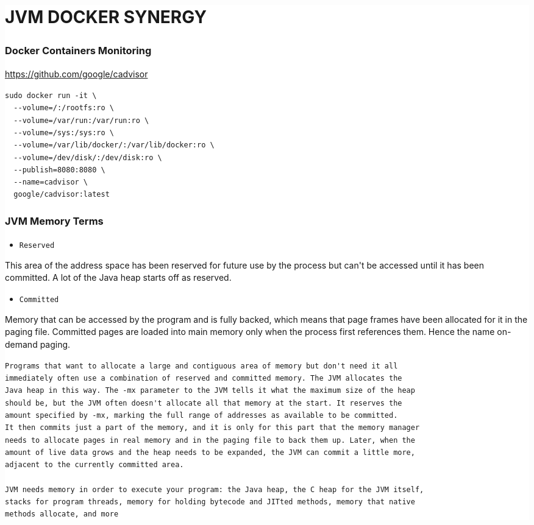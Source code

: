 # JVM DOCKER SYNERGY

### Docker Containers Monitoring

https://github.com/google/cadvisor

```
sudo docker run -it \
  --volume=/:/rootfs:ro \
  --volume=/var/run:/var/run:ro \
  --volume=/sys:/sys:ro \
  --volume=/var/lib/docker/:/var/lib/docker:ro \
  --volume=/dev/disk/:/dev/disk:ro \
  --publish=8080:8080 \
  --name=cadvisor \
  google/cadvisor:latest
```

### JVM Memory Terms

- `Reserved`

This area of the address space has been reserved for future use by the process but can't be 
accessed until it has been committed. A lot of the Java heap starts off as reserved.

- `Committed`

Memory that can be accessed by the program and is fully backed, which means that page 
frames have been allocated for it in the paging file. Committed pages are loaded into 
main memory only when the process first references them. Hence the name on-demand paging.

```
Programs that want to allocate a large and contiguous area of memory but don't need it all 
immediately often use a combination of reserved and committed memory. The JVM allocates the 
Java heap in this way. The -mx parameter to the JVM tells it what the maximum size of the heap 
should be, but the JVM often doesn't allocate all that memory at the start. It reserves the 
amount specified by -mx, marking the full range of addresses as available to be committed. 
It then commits just a part of the memory, and it is only for this part that the memory manager 
needs to allocate pages in real memory and in the paging file to back them up. Later, when the 
amount of live data grows and the heap needs to be expanded, the JVM can commit a little more,
adjacent to the currently committed area. 

JVM needs memory in order to execute your program: the Java heap, the C heap for the JVM itself,
stacks for program threads, memory for holding bytecode and JITted methods, memory that native 
methods allocate, and more
```
